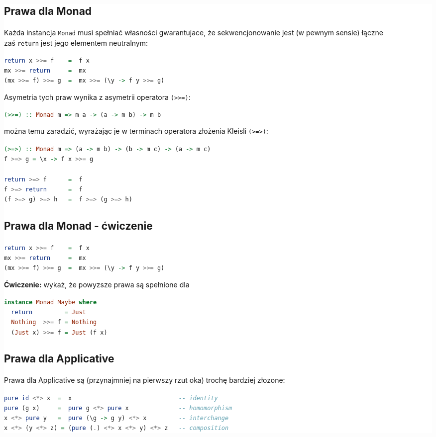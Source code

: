 ## Prawa dla Monad

Każda instancja `Monad` musi spełniać własności gwarantujace, że sekwencjonowanie jest (w pewnym sensie) łączne<br/>
zaś `return` jest jego elementem neutralnym:

``` haskell
return x >>= f    =  f x
mx >>= return     =  mx
(mx >>= f) >>= g  =  mx >>= (\y -> f y >>= g)
```

Asymetria tych praw wynika z asymetrii operatora `(>>=)`:

``` haskell
(>>=) :: Monad m => m a -> (a -> m b) -> m b
```
można temu zaradzić, wyrażając je w terminach operatora złożenia Kleisli `(>=>)`:

``` haskell
(>=>) :: Monad m => (a -> m b) -> (b -> m c) -> (a -> m c)
f >=> g = \x -> f x >>= g

return >=> f      =  f
f >=> return      =  f
(f >=> g) >=> h   =  f >=> (g >=> h)
```

## Prawa dla Monad - ćwiczenie

``` haskell
return x >>= f    =  f x
mx >>= return     =  mx
(mx >>= f) >>= g  =  mx >>= (\y -> f y >>= g)
```

**Ćwiczenie:** wykaż, że powyzsze prawa są spełnione dla

``` haskell
instance Monad Maybe where
  return         = Just
  Nothing  >>= f = Nothing
  (Just x) >>= f = Just (f x)
```

## Prawa dla Applicative

Prawa dla Applicative są (przynajmniej na pierwszy rzut oka) trochę bardziej złozone:

``` haskell
pure id <*> x  =  x                              -- identity
pure (g x)     =  pure g <*> pure x              -- homomorphism
x <*> pure y   =  pure (\g -> g y) <*> x         -- interchange
x <*> (y <*> z) = (pure (.) <*> x <*> y) <*> z   -- composition
```
